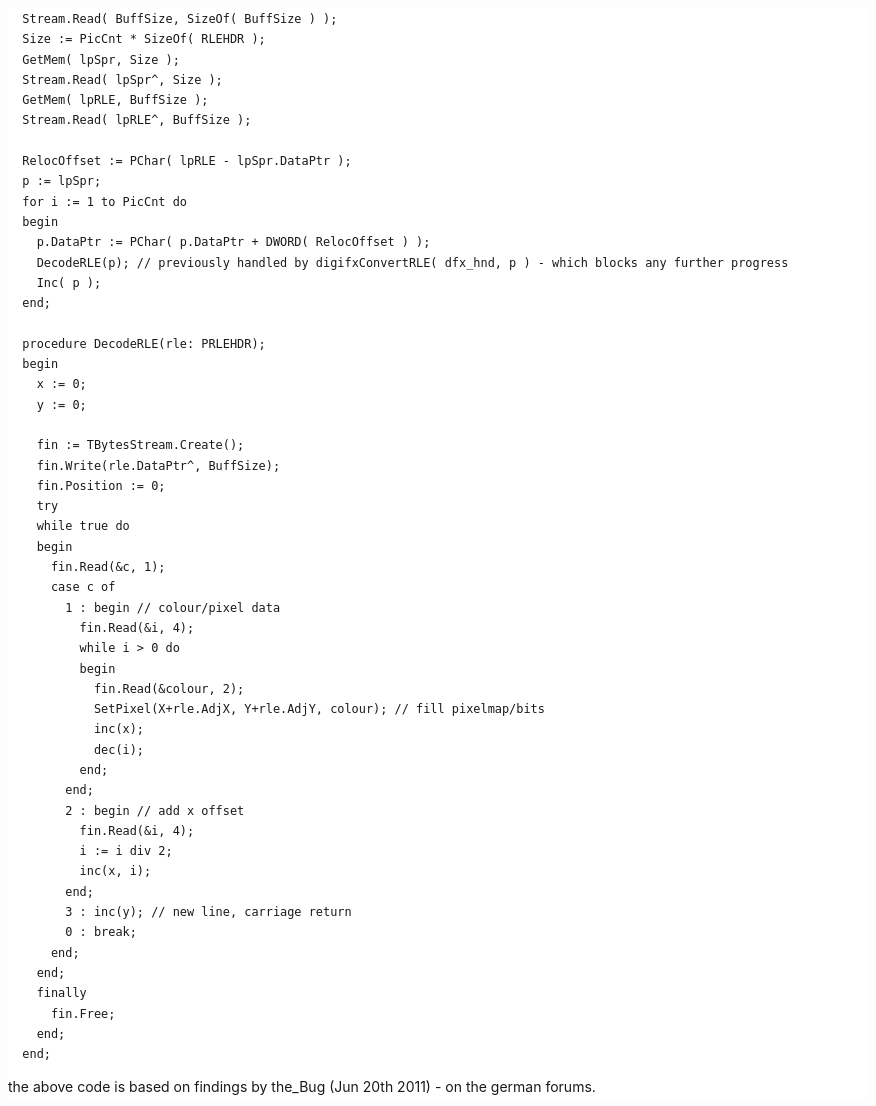 ```
  Stream.Read( BuffSize, SizeOf( BuffSize ) );
  Size := PicCnt * SizeOf( RLEHDR );
  GetMem( lpSpr, Size );
  Stream.Read( lpSpr^, Size );
  GetMem( lpRLE, BuffSize );
  Stream.Read( lpRLE^, BuffSize );

  RelocOffset := PChar( lpRLE - lpSpr.DataPtr );
  p := lpSpr;
  for i := 1 to PicCnt do
  begin
    p.DataPtr := PChar( p.DataPtr + DWORD( RelocOffset ) );
    DecodeRLE(p); // previously handled by digifxConvertRLE( dfx_hnd, p ) - which blocks any further progress
    Inc( p );
  end;
  
  procedure DecodeRLE(rle: PRLEHDR);
  begin
    x := 0;
    y := 0;
    
    fin := TBytesStream.Create();
    fin.Write(rle.DataPtr^, BuffSize);
    fin.Position := 0;
    try
    while true do
    begin
      fin.Read(&c, 1);
      case c of
        1 : begin // colour/pixel data
          fin.Read(&i, 4);
          while i > 0 do
          begin
            fin.Read(&colour, 2);
            SetPixel(X+rle.AdjX, Y+rle.AdjY, colour); // fill pixelmap/bits
            inc(x);
            dec(i);
          end;
        end;
        2 : begin // add x offset
          fin.Read(&i, 4);
          i := i div 2;
          inc(x, i);
        end;
        3 : inc(y); // new line, carriage return
        0 : break;
      end;
    end;
    finally
      fin.Free;
    end;
  end;
  ```
  the above code is based on findings by the_Bug (Jun 20th 2011) - on the german forums.
